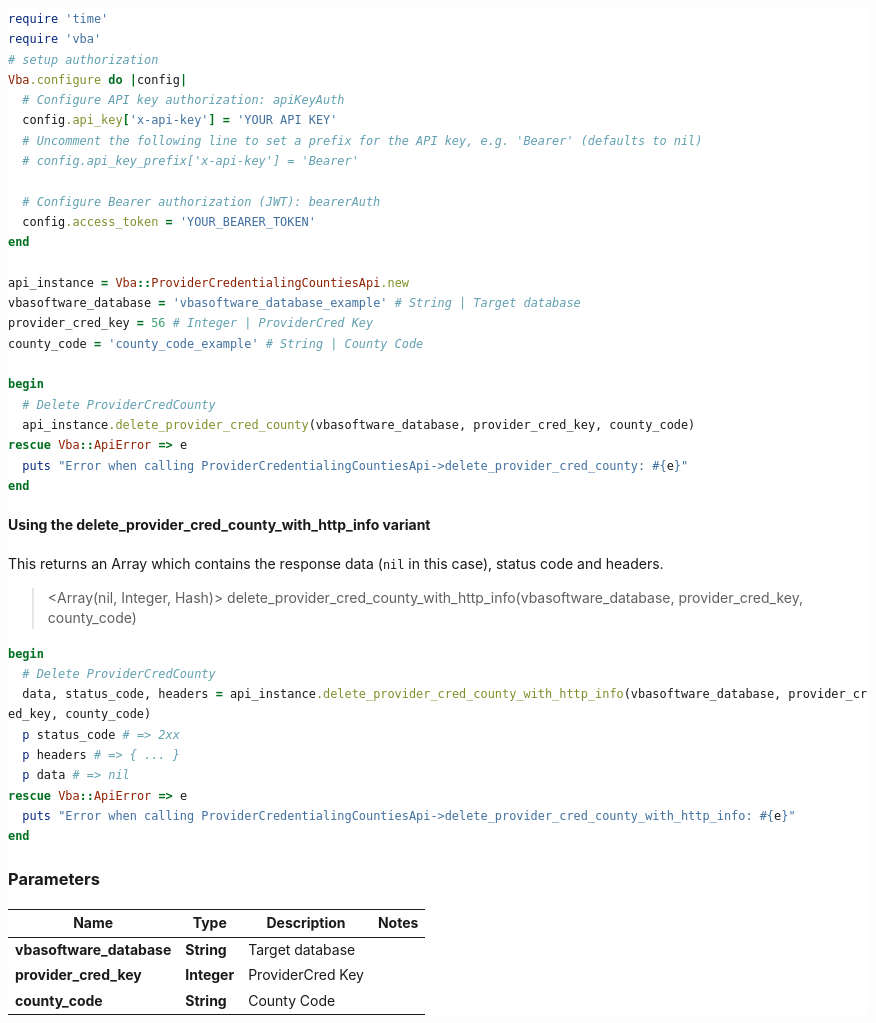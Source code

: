 ```ruby
require 'time'
require 'vba'
# setup authorization
Vba.configure do |config|
  # Configure API key authorization: apiKeyAuth
  config.api_key['x-api-key'] = 'YOUR API KEY'
  # Uncomment the following line to set a prefix for the API key, e.g. 'Bearer' (defaults to nil)
  # config.api_key_prefix['x-api-key'] = 'Bearer'

  # Configure Bearer authorization (JWT): bearerAuth
  config.access_token = 'YOUR_BEARER_TOKEN'
end

api_instance = Vba::ProviderCredentialingCountiesApi.new
vbasoftware_database = 'vbasoftware_database_example' # String | Target database
provider_cred_key = 56 # Integer | ProviderCred Key
county_code = 'county_code_example' # String | County Code

begin
  # Delete ProviderCredCounty
  api_instance.delete_provider_cred_county(vbasoftware_database, provider_cred_key, county_code)
rescue Vba::ApiError => e
  puts "Error when calling ProviderCredentialingCountiesApi->delete_provider_cred_county: #{e}"
end
```

#### Using the delete_provider_cred_county_with_http_info variant

This returns an Array which contains the response data (`nil` in this case), status code and headers.

> <Array(nil, Integer, Hash)> delete_provider_cred_county_with_http_info(vbasoftware_database, provider_cred_key, county_code)

```ruby
begin
  # Delete ProviderCredCounty
  data, status_code, headers = api_instance.delete_provider_cred_county_with_http_info(vbasoftware_database, provider_cred_key, county_code)
  p status_code # => 2xx
  p headers # => { ... }
  p data # => nil
rescue Vba::ApiError => e
  puts "Error when calling ProviderCredentialingCountiesApi->delete_provider_cred_county_with_http_info: #{e}"
end
```

### Parameters

| Name | Type | Description | Notes |
| ---- | ---- | ----------- | ----- |
| **vbasoftware_database** | **String** | Target database |  |
| **provider_cred_key** | **Integer** | ProviderCred Key |  |
| **county_code** | **String** | County Code |  |
